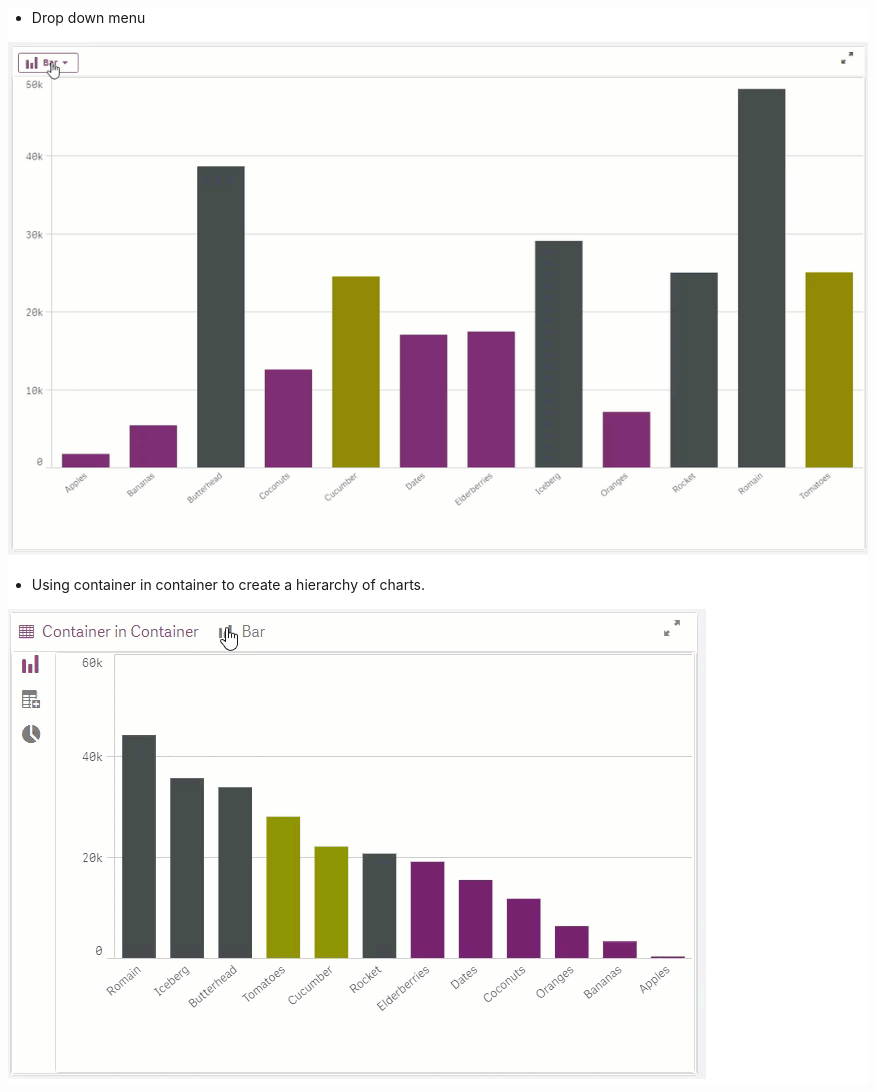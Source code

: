 * Drop down menu  
<img src="./screenshots/ContainerWithDropDown.gif?raw=true" alt="Tab dropdown menu" />

* Using container in container to create a hierarchy of charts.  
<img src="./screenshots/ContainerInContainer.gif?raw=true" alt="Container in container" />

